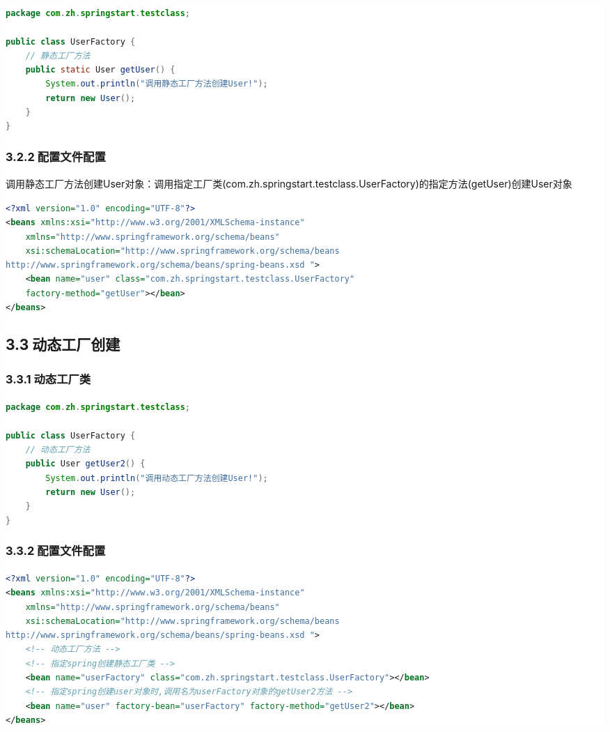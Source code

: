 
```java
package com.zh.springstart.testclass;

public class UserFactory {
	// 静态工厂方法
	public static User getUser() {
		System.out.println("调用静态工厂方法创建User!");
		return new User();
	}
}
```


### 3.2.2 配置文件配置
调用静态工厂方法创建User对象：调用指定工厂类(com.zh.springstart.testclass.UserFactory)的指定方法(getUser)创建User对象
```xml
<?xml version="1.0" encoding="UTF-8"?>
<beans xmlns:xsi="http://www.w3.org/2001/XMLSchema-instance"
	xmlns="http://www.springframework.org/schema/beans"
	xsi:schemaLocation="http://www.springframework.org/schema/beans 
http://www.springframework.org/schema/beans/spring-beans.xsd ">
	<bean name="user" class="com.zh.springstart.testclass.UserFactory" 
	factory-method="getUser"></bean>
</beans>
```


## 3.3 动态工厂创建
### 3.3.1 动态工厂类


```java
package com.zh.springstart.testclass;

public class UserFactory {
	// 动态工厂方法
	public User getUser2() {
		System.out.println("调用动态工厂方法创建User!");
		return new User();
	}
}

```


### 3.3.2 配置文件配置


```xml
<?xml version="1.0" encoding="UTF-8"?>
<beans xmlns:xsi="http://www.w3.org/2001/XMLSchema-instance"
	xmlns="http://www.springframework.org/schema/beans"
	xsi:schemaLocation="http://www.springframework.org/schema/beans 
http://www.springframework.org/schema/beans/spring-beans.xsd ">
	<!-- 动态工厂方法 -->
	<!-- 指定spring创建静态工厂类 -->
	<bean name="userFactory" class="com.zh.springstart.testclass.UserFactory"></bean>
	<!-- 指定spring创建user对象时,调用名为userFactory对象的getUser2方法 -->
	<bean name="user" factory-bean="userFactory" factory-method="getUser2"></bean>
</beans>
```
